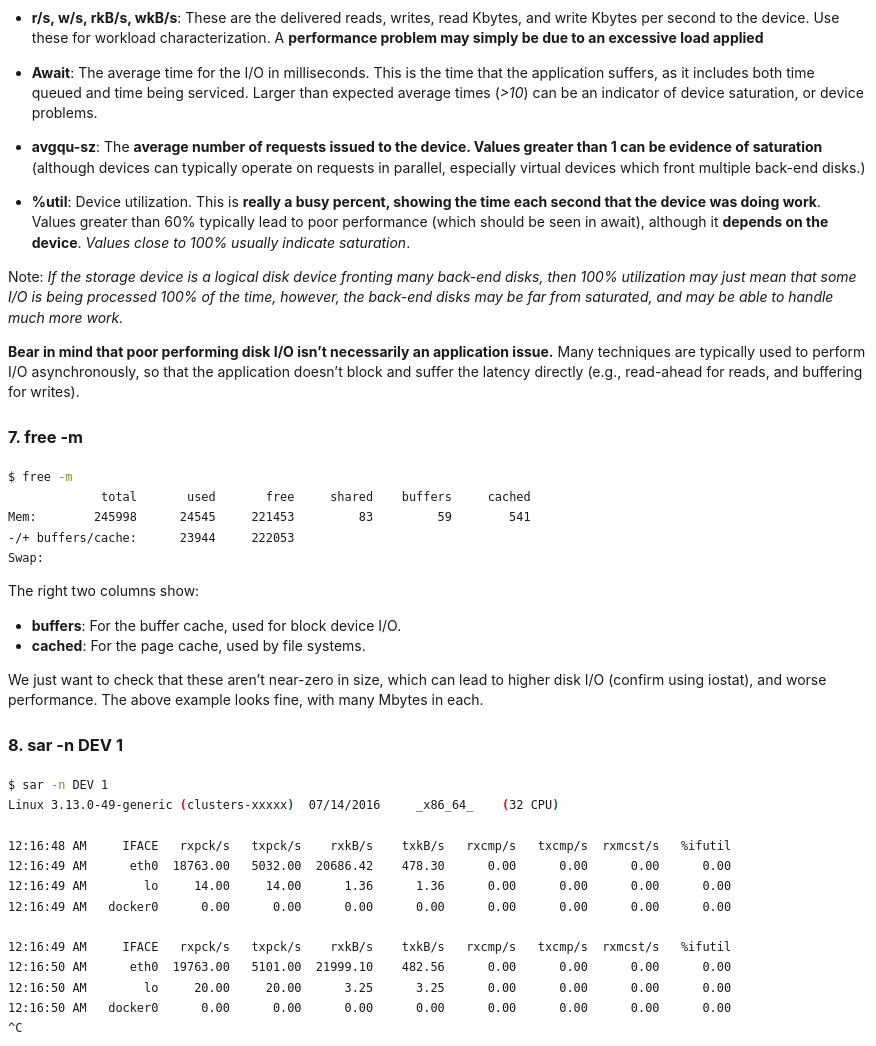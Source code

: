 - **r/s, w/s, rkB/s, wkB/s**: These are the delivered reads, writes, read Kbytes, and write Kbytes per second to the device. Use these for workload characterization. A **performance problem may simply be due to an excessive load applied**

- **Await**: The average time for the I/O in milliseconds. This is the time that the application suffers, as it includes both time queued and time being serviced. Larger than expected average times (_>10_) can be an indicator of device saturation, or device problems.

- **avgqu-sz**: The **average number of requests issued to the device. Values greater than 1 can be evidence of saturation** (although devices can typically operate on requests in parallel, especially virtual devices which front multiple back-end disks.)

- **%util**: Device utilization. This is **really a busy percent, showing the time each second that the device was doing work**. Values greater than 60% typically lead to poor performance (which should be seen in await), although it **depends on the device**. _Values close to 100% usually indicate saturation_.

Note: _If the storage device is a logical disk device fronting many back-end disks, then 100% utilization may just mean that some I/O is being processed 100% of the time, however, the back-end disks may be far from saturated, and may be able to handle much more work._ 

**Bear in mind that poor performing disk I/O isn’t necessarily an application issue.** Many techniques are typically used to perform I/O asynchronously, so that the application doesn’t block and suffer the latency directly (e.g., read-ahead for reads, and buffering for writes). 

### 7. free -m
```bash
$ free -m
             total       used       free     shared    buffers     cached
Mem:        245998      24545     221453         83         59        541
-/+ buffers/cache:      23944     222053
Swap:
```

The right two columns show:

- **buffers**: For the buffer cache, used for block device I/O.
- **cached**: For the page cache, used by file systems.

We just want to check that these aren’t near-zero in size, which can lead to higher disk I/O (confirm using iostat), and worse performance. The above example looks fine, with many Mbytes in each.

### 8. sar -n DEV 1

```bash
$ sar -n DEV 1
Linux 3.13.0-49-generic (clusters-xxxxx)  07/14/2016     _x86_64_    (32 CPU)

12:16:48 AM     IFACE   rxpck/s   txpck/s    rxkB/s    txkB/s   rxcmp/s   txcmp/s  rxmcst/s   %ifutil
12:16:49 AM      eth0  18763.00   5032.00  20686.42    478.30      0.00      0.00      0.00      0.00
12:16:49 AM        lo     14.00     14.00      1.36      1.36      0.00      0.00      0.00      0.00
12:16:49 AM   docker0      0.00      0.00      0.00      0.00      0.00      0.00      0.00      0.00

12:16:49 AM     IFACE   rxpck/s   txpck/s    rxkB/s    txkB/s   rxcmp/s   txcmp/s  rxmcst/s   %ifutil
12:16:50 AM      eth0  19763.00   5101.00  21999.10    482.56      0.00      0.00      0.00      0.00
12:16:50 AM        lo     20.00     20.00      3.25      3.25      0.00      0.00      0.00      0.00
12:16:50 AM   docker0      0.00      0.00      0.00      0.00      0.00      0.00      0.00      0.00
^C
```
